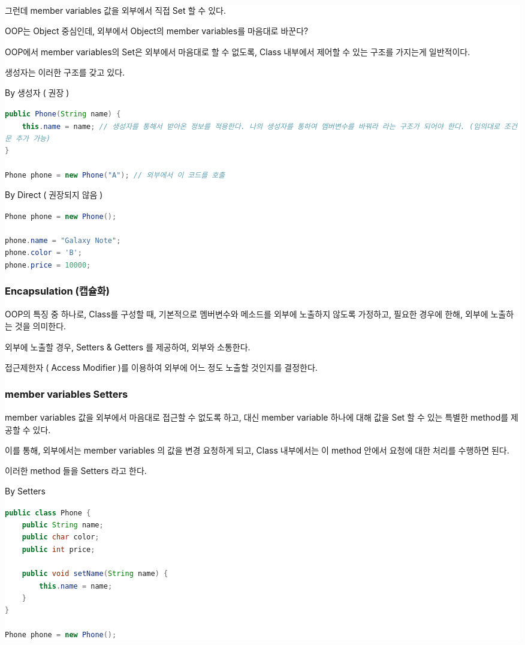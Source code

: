 


그런데 member variables 값을 외부에서 직접 Set 할 수 있다.

OOP는 Object 중심인데, 외부에서 Object의 member variables를 마음대로 바꾼다?

OOP에서 member variables의 Set은 외부에서 마음대로 할 수 없도록, Class 내부에서 제어할 수 있는 구조를 가지는게 일반적이다.

생성자는 이러한 구조를 갖고 있다.

By 생성자 ( 권장 )

```java
public Phone(String name) {
    this.name = name; // 생성자를 통해서 받아온 정보를 적용한다. 나의 생성자를 통하여 멤버변수를 바꿔라 라는 구조가 되어야 한다. (임의대로 조건문 추가 가능)
}

Phone phone = new Phone("A"); // 외부에서 이 코드를 호출
```

By Direct ( 권장되지 않음 )

```java
Phone phone = new Phone();

phone.name = "Galaxy Note";
phone.color = 'B';
phone.price = 10000;
```



### Encapsulation (캡슐화)

OOP의 특징 중 하나로, Class를 구성할 때, 기본적으로 멤버변수와 메소드를 외부에 노출하지 않도록 가정하고, 필요한 경우에 한해, 외부에 노출하는 것을 의미한다.

외부에 노출할 경우, Setters & Getters 를 제공하여, 외부와 소통한다.

접근제한자 ( Access Modifier )를 이용하여 외부에 어느 정도 노출할 것인지를 결정한다.



### member variables Setters

member variables 값을 외부에서 마음대로 접근할 수 없도록 하고, 대신 member variable 하나에 대해 값을 Set 할 수 있는 특별한 method를 제공할 수 있다.

이를 통해, 외부에서는 member variables 의 값을 변경 요청하게 되고, Class 내부에서는 이 method 안에서 요청에 대한 처리를 수행하면 된다.

이러한 method 들을 Setters 라고 한다.

By Setters

```java
public class Phone {
    public String name;
    public char color;
    public int price;
    
    public void setName(String name) {
        this.name = name;
    }
}

Phone phone = new Phone();
```
